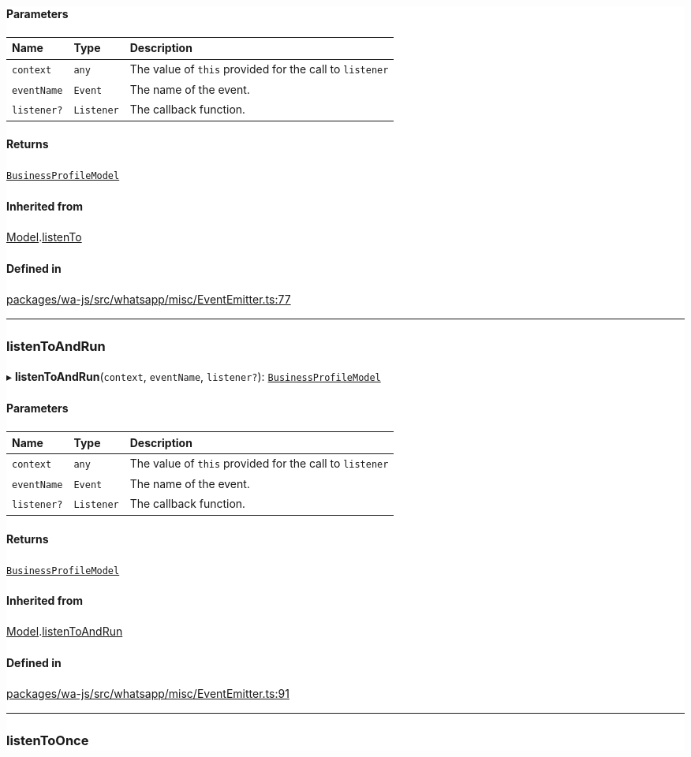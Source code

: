 #### Parameters

| Name | Type | Description |
| :------ | :------ | :------ |
| `context` | `any` | The value of `this` provided for the call to `listener` |
| `eventName` | `Event` | The name of the event. |
| `listener?` | `Listener` | The callback function. |

#### Returns

[`BusinessProfileModel`](whatsapp.BusinessProfileModel.md)

#### Inherited from

[Model](whatsapp.Model.md).[listenTo](whatsapp.Model.md#listento)

#### Defined in

[packages/wa-js/src/whatsapp/misc/EventEmitter.ts:77](https://github.com/wppconnect-team/wa-js/blob/main/src/whatsapp/misc/EventEmitter.ts#L77)

___

### listenToAndRun

▸ **listenToAndRun**(`context`, `eventName`, `listener?`): [`BusinessProfileModel`](whatsapp.BusinessProfileModel.md)

#### Parameters

| Name | Type | Description |
| :------ | :------ | :------ |
| `context` | `any` | The value of `this` provided for the call to `listener` |
| `eventName` | `Event` | The name of the event. |
| `listener?` | `Listener` | The callback function. |

#### Returns

[`BusinessProfileModel`](whatsapp.BusinessProfileModel.md)

#### Inherited from

[Model](whatsapp.Model.md).[listenToAndRun](whatsapp.Model.md#listentoandrun)

#### Defined in

[packages/wa-js/src/whatsapp/misc/EventEmitter.ts:91](https://github.com/wppconnect-team/wa-js/blob/main/src/whatsapp/misc/EventEmitter.ts#L91)

___

### listenToOnce
